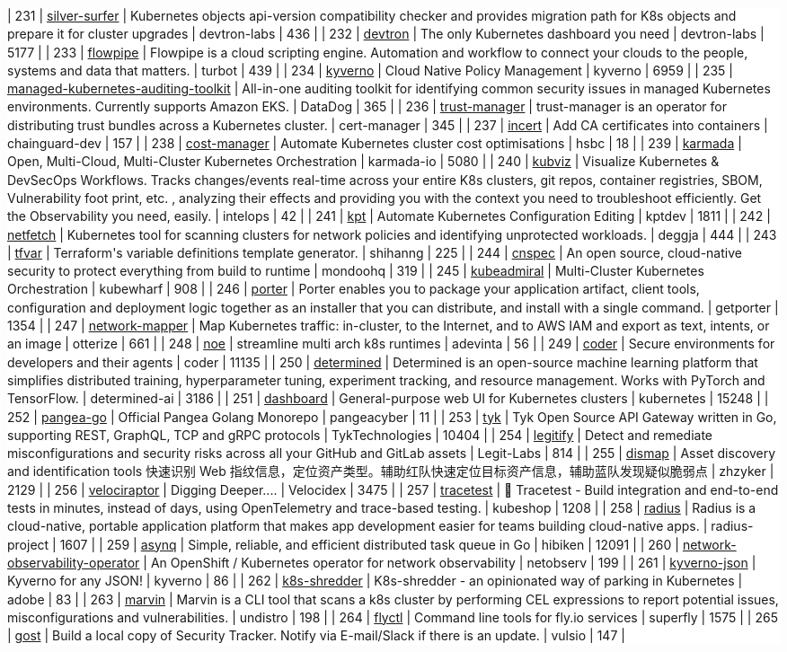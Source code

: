 | 231 |  [silver-surfer](https://github.com/devtron-labs/silver-surfer) | Kubernetes objects api-version compatibility checker and provides migration path for K8s objects and prepare it for cluster upgrades | devtron-labs | 436 |
| 232 |  [devtron](https://github.com/devtron-labs/devtron) | The only Kubernetes dashboard you need | devtron-labs | 5177 |
| 233 |  [flowpipe](https://github.com/turbot/flowpipe) | Flowpipe is a cloud scripting engine. Automation and workflow to connect your clouds to the people, systems and data that matters. | turbot | 439 |
| 234 |  [kyverno](https://github.com/kyverno/kyverno) | Cloud Native Policy Management | kyverno | 6959 |
| 235 |  [managed-kubernetes-auditing-toolkit](https://github.com/DataDog/managed-kubernetes-auditing-toolkit) | All-in-one auditing toolkit for identifying common security issues in managed Kubernetes environments. Currently supports Amazon EKS. | DataDog | 365 |
| 236 |  [trust-manager](https://github.com/cert-manager/trust-manager) | trust-manager is an operator for distributing trust bundles across a Kubernetes cluster. | cert-manager | 345 |
| 237 |  [incert](https://github.com/chainguard-dev/incert) | Add CA certificates into containers | chainguard-dev | 157 |
| 238 |  [cost-manager](https://github.com/hsbc/cost-manager) | Automate Kubernetes cluster cost optimisations | hsbc | 18 |
| 239 |  [karmada](https://github.com/karmada-io/karmada) | Open, Multi-Cloud, Multi-Cluster Kubernetes Orchestration | karmada-io | 5080 |
| 240 |  [kubviz](https://github.com/intelops/kubviz) | Visualize Kubernetes &amp; DevSecOps Workflows. Tracks changes/events real-time across your entire K8s clusters, git repos, container registries, SBOM, Vulnerability foot print, etc. , analyzing their effects and providing you with the context you need to troubleshoot efficiently. Get the Observability you need, easily. | intelops | 42 |
| 241 |  [kpt](https://github.com/kptdev/kpt) | Automate Kubernetes Configuration Editing | kptdev | 1811 |
| 242 |  [netfetch](https://github.com/deggja/netfetch) | Kubernetes tool for scanning clusters for network policies and identifying unprotected workloads. | deggja | 444 |
| 243 |  [tfvar](https://github.com/shihanng/tfvar) | Terraform&#39;s variable definitions template generator. | shihanng | 225 |
| 244 |  [cnspec](https://github.com/mondoohq/cnspec) | An open source, cloud-native security to protect everything from build to runtime | mondoohq | 319 |
| 245 |  [kubeadmiral](https://github.com/kubewharf/kubeadmiral) | Multi-Cluster Kubernetes Orchestration | kubewharf | 908 |
| 246 |  [porter](https://github.com/getporter/porter) | Porter enables you to package your application artifact, client tools, configuration and deployment logic together as an installer that you can distribute, and install with a single command. | getporter | 1354 |
| 247 |  [network-mapper](https://github.com/otterize/network-mapper) | Map Kubernetes traffic: in-cluster, to the Internet, and to AWS IAM and export as text, intents, or an image | otterize | 661 |
| 248 |  [noe](https://github.com/adevinta/noe) | streamline multi arch k8s runtimes | adevinta | 56 |
| 249 |  [coder](https://github.com/coder/coder) | Secure environments for developers and their agents | coder | 11135 |
| 250 |  [determined](https://github.com/determined-ai/determined) | Determined is an open-source machine learning platform that simplifies distributed training, hyperparameter tuning, experiment tracking, and resource management. Works with PyTorch and TensorFlow. | determined-ai | 3186 |
| 251 |  [dashboard](https://github.com/kubernetes/dashboard) | General-purpose web UI for Kubernetes clusters | kubernetes | 15248 |
| 252 |  [pangea-go](https://github.com/pangeacyber/pangea-go) | Official Pangea Golang Monorepo | pangeacyber | 11 |
| 253 |  [tyk](https://github.com/TykTechnologies/tyk) | Tyk Open Source API Gateway written in Go, supporting REST, GraphQL, TCP and gRPC protocols | TykTechnologies | 10404 |
| 254 |  [legitify](https://github.com/Legit-Labs/legitify) | Detect and remediate misconfigurations and security risks across all your GitHub and GitLab assets | Legit-Labs | 814 |
| 255 |  [dismap](https://github.com/zhzyker/dismap) | Asset discovery and identification tools 快速识别 Web 指纹信息，定位资产类型。辅助红队快速定位目标资产信息，辅助蓝队发现疑似脆弱点 | zhzyker | 2129 |
| 256 |  [velociraptor](https://github.com/Velocidex/velociraptor) | Digging Deeper.... | Velocidex | 3475 |
| 257 |  [tracetest](https://github.com/kubeshop/tracetest) | 🔭 Tracetest - Build integration and end-to-end tests in minutes, instead of days, using OpenTelemetry and trace-based testing. | kubeshop | 1208 |
| 258 |  [radius](https://github.com/radius-project/radius) | Radius is a cloud-native, portable application platform that makes app development easier for teams building cloud-native apps. | radius-project | 1607 |
| 259 |  [asynq](https://github.com/hibiken/asynq) | Simple, reliable, and efficient distributed task queue in Go | hibiken | 12091 |
| 260 |  [network-observability-operator](https://github.com/netobserv/network-observability-operator) | An OpenShift / Kubernetes operator for network observability | netobserv | 199 |
| 261 |  [kyverno-json](https://github.com/kyverno/kyverno-json) | Kyverno for any JSON! | kyverno | 86 |
| 262 |  [k8s-shredder](https://github.com/adobe/k8s-shredder) | K8s-shredder - an opinionated way of parking in Kubernetes | adobe | 83 |
| 263 |  [marvin](https://github.com/undistro/marvin) | Marvin is a CLI tool that scans a k8s cluster by performing CEL expressions to report potential issues, misconfigurations and vulnerabilities. | undistro | 198 |
| 264 |  [flyctl](https://github.com/superfly/flyctl) | Command line tools for fly.io services | superfly | 1575 |
| 265 |  [gost](https://github.com/vulsio/gost) | Build a local copy of Security Tracker. Notify via E-mail/Slack if there is an update. | vulsio | 147 |
